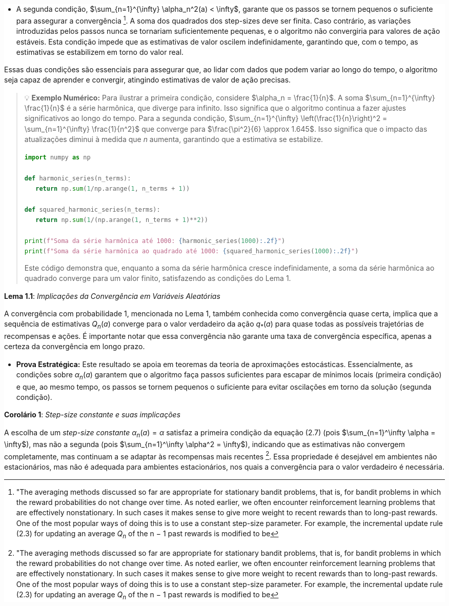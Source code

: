 *   A segunda condição, $\sum_{n=1}^{\infty} \alpha_n^2(a) < \infty$, garante que os passos se tornem pequenos o suficiente para assegurar a convergência [^1]. A soma dos quadrados dos step-sizes deve ser finita. Caso contrário, as variações introduzidas pelos passos nunca se tornariam suficientemente pequenas, e o algoritmo não convergiria para valores de ação estáveis. Esta condição impede que as estimativas de valor oscilem indefinidamente, garantindo que, com o tempo, as estimativas se estabilizem em torno do valor real.

Essas duas condições são essenciais para assegurar que, ao lidar com dados que podem variar ao longo do tempo, o algoritmo seja capaz de aprender e convergir, atingindo estimativas de valor de ação precisas.

> 💡 **Exemplo Numérico:** Para ilustrar a primeira condição, considere $\alpha_n = \frac{1}{n}$. A soma $\sum_{n=1}^{\infty} \frac{1}{n}$ é a série harmônica, que diverge para infinito. Isso significa que o algoritmo continua a fazer ajustes significativos ao longo do tempo.  Para a segunda condição, $\sum_{n=1}^{\infty} \left(\frac{1}{n}\right)^2 = \sum_{n=1}^{\infty} \frac{1}{n^2}$ que converge para $\frac{\pi^2}{6} \approx 1.645$. Isso significa que o impacto das atualizações diminui à medida que $n$ aumenta, garantindo que a estimativa se estabilize.
>
>  ```python
> import numpy as np
>
> def harmonic_series(n_terms):
>     return np.sum(1/np.arange(1, n_terms + 1))
>
> def squared_harmonic_series(n_terms):
>     return np.sum(1/(np.arange(1, n_terms + 1)**2))
>
> print(f"Soma da série harmônica até 1000: {harmonic_series(1000):.2f}")
> print(f"Soma da série harmônica ao quadrado até 1000: {squared_harmonic_series(1000):.2f}")
>
> ```
> Este código demonstra que, enquanto a soma da série harmônica cresce indefinidamente, a soma da série harmônica ao quadrado converge para um valor finito, satisfazendo as condições do Lema 1.

**Lema 1.1**: *Implicações da Convergência em Variáveis Aleatórias*

A convergência com probabilidade 1, mencionada no Lema 1, também conhecida como convergência quase certa, implica que a sequência de estimativas $Q_n(a)$ converge para o valor verdadeiro da ação $q_*(a)$ para quase todas as possíveis trajetórias de recompensas e ações. É importante notar que essa convergência não garante uma taxa de convergência específica, apenas a certeza da convergência em longo prazo.

*   **Prova Estratégica:**  Este resultado se apoia em teoremas da teoria de aproximações estocásticas. Essencialmente, as condições sobre $\alpha_n(a)$ garantem que o algoritmo faça passos suficientes para escapar de mínimos locais (primeira condição) e que, ao mesmo tempo, os passos se tornem pequenos o suficiente para evitar oscilações em torno da solução (segunda condição).

**Corolário 1**: *Step-size constante e suas implicações*

A escolha de um *step-size constante* $\alpha_n(a) = \alpha$ satisfaz a primeira condição da equação (2.7) (pois $\sum_{n=1}^\infty \alpha = \infty$), mas não a segunda (pois $\sum_{n=1}^\infty \alpha^2 = \infty$), indicando que as estimativas não convergem completamente, mas continuam a se adaptar às recompensas mais recentes [^1]. Essa propriedade é desejável em ambientes não estacionários, mas não é adequada para ambientes estacionários, nos quais a convergência para o valor verdadeiro é necessária.


[^1]: "The averaging methods discussed so far are appropriate for stationary bandit problems, that is, for bandit problems in which the reward probabilities do not change over time. As noted earlier, we often encounter reinforcement learning problems that are effectively nonstationary. In such cases it makes sense to give more weight to recent rewards than to long-past rewards. One of the most popular ways of doing this is to use a constant step-size parameter. For example, the incremental update rule (2.3) for updating an average $Q_n$ of the n − 1 past rewards is modified to be
